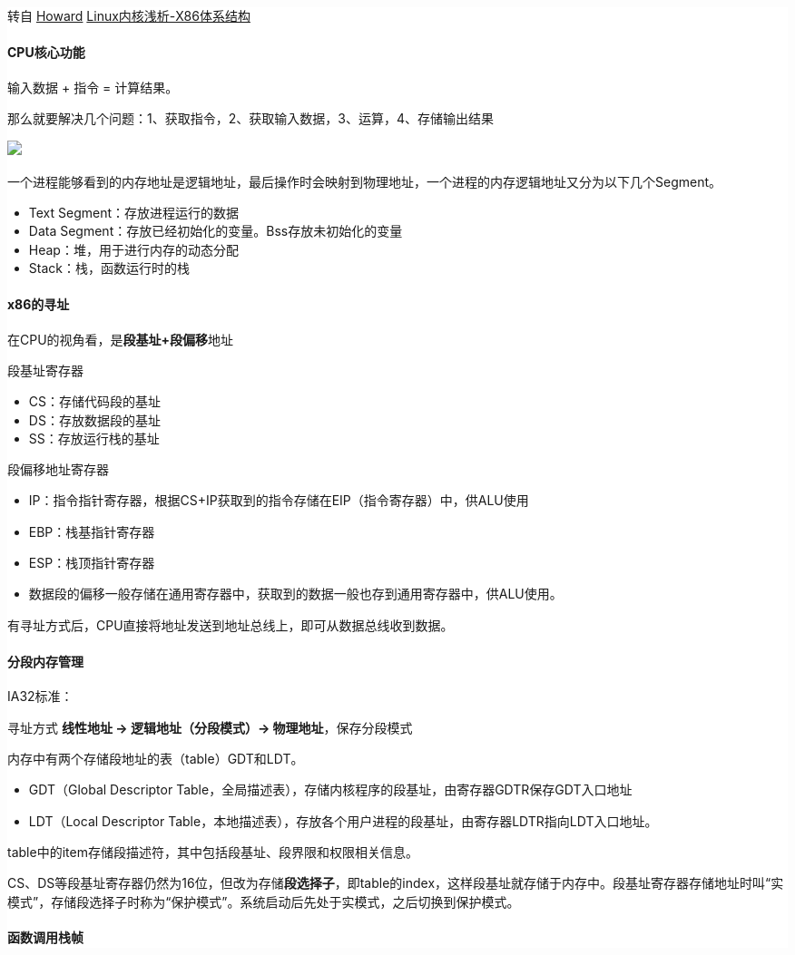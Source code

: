 转自 [Howard](https://www.zhihu.com/people/he-cheng-chen-59) [Linux内核浅析-X86体系结构](https://zhuanlan.zhihu.com/p/73937048)

#### CPU核心功能 

输入数据 + 指令 = 计算结果。

那么就要解决几个问题：1、获取指令，2、获取输入数据，3、运算，4、存储输出结果

![](https://cdn.jsdelivr.net/gh/Gonglja/imgur/img/202203270852774.png)

一个进程能够看到的内存地址是逻辑地址，最后操作时会映射到物理地址，一个进程的内存逻辑地址又分为以下几个Segment。

- Text Segment：存放进程运行的数据
- Data Segment：存放已经初始化的变量。Bss存放未初始化的变量
- Heap：堆，用于进行内存的动态分配
- Stack：栈，函数运行时的栈

#### x86的寻址

在CPU的视角看，是**段基址+段偏移**地址

段基址寄存器

- CS：存储代码段的基址
- DS：存放数据段的基址
- SS：存放运行栈的基址

段偏移地址寄存器

- IP：指令指针寄存器，根据CS+IP获取到的指令存储在EIP（指令寄存器）中，供ALU使用

- EBP：栈基指针寄存器

- ESP：栈顶指针寄存器

- 数据段的偏移一般存储在通用寄存器中，获取到的数据一般也存到通用寄存器中，供ALU使用。

有寻址方式后，CPU直接将地址发送到地址总线上，即可从数据总线收到数据。



#### 分段内存管理

IA32标准：

寻址方式 **线性地址 -> 逻辑地址（分段模式）-> 物理地址**，保存分段模式

内存中有两个存储段地址的表（table）GDT和LDT。

- GDT（Global Descriptor Table，全局描述表），存储内核程序的段基址，由寄存器GDTR保存GDT入口地址

- LDT（Local Descriptor Table，本地描述表），存放各个用户进程的段基址，由寄存器LDTR指向LDT入口地址。

table中的item存储段描述符，其中包括段基址、段界限和权限相关信息。

CS、DS等段基址寄存器仍然为16位，但改为存储**段选择子**，即table的index，这样段基址就存储于内存中。段基址寄存器存储地址时叫“实模式”，存储段选择子时称为“保护模式”。系统启动后先处于实模式，之后切换到保护模式。



#### 函数调用栈帧

